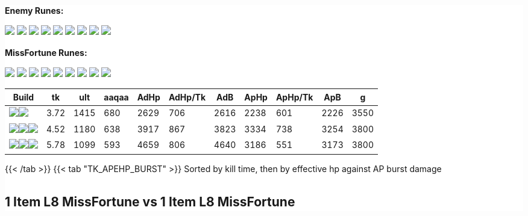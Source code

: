 

**Enemy Runes:**





![](/Styles/Precision/PressTheAttack/PressTheAttack.png)
![](/Styles/Precision/Overheal.png)
![](/Styles/Precision/LegendAlacrity/LegendAlacrity.png)
![](/Styles/Precision/CutDown/CutDown.png)
![](/Styles/Sorcery/AbsoluteFocus/AbsoluteFocus.png)
![](/Styles/Sorcery/GatheringStorm/GatheringStorm.png)
![](/StatMods/StatModsAdaptiveForceIcon.png)
![](/StatMods/StatModsAdaptiveForceIcon.png)
![](/StatMods/StatModsArmorIcon.png)



**MissFortune Runes:**


![](/Styles/Precision/PressTheAttack/PressTheAttack.png)
![](/Styles/Precision/Overheal.png)
![](/Styles/Precision/LegendBloodline/LegendBloodline.png)
![](/Styles/Precision/CutDown/CutDown.png)
![](/Styles/Sorcery/AbsoluteFocus/AbsoluteFocus.png)
![](/Styles/Sorcery/GatheringStorm/GatheringStorm.png)
![](/StatMods/StatModsAdaptiveForceIcon.png)
![](/StatMods/StatModsAdaptiveForceIcon.png)
![](/StatMods/StatModsArmorIcon.png)





 Build |tk|ult|aaqaa|AdHp|AdHp/Tk|AdB|ApHp|ApHp/Tk|ApB|g
-|-|-|-|-|-|-|-|-|-|-
![](/item/6691.png)![](/item/1055.png)|3.72|1415|680|2629|706|2616|2238|601|2226|3550
![](/item/6673.png)![](/item/1055.png)![](/item/1036.png)|4.52|1180|638|3917|867|3823|3334|738|3254|3800
![](/item/3026.png)![](/item/1055.png)![](/item/1036.png)|5.78|1099|593|4659|806|4640|3186|551|3173|3800
{{< /tab >}}
{{< tab "TK_APEHP_BURST" >}}
Sorted by kill time, then by effective hp against AP burst damage
## 1 Item L8 MissFortune vs 1 Item L8 MissFortune
